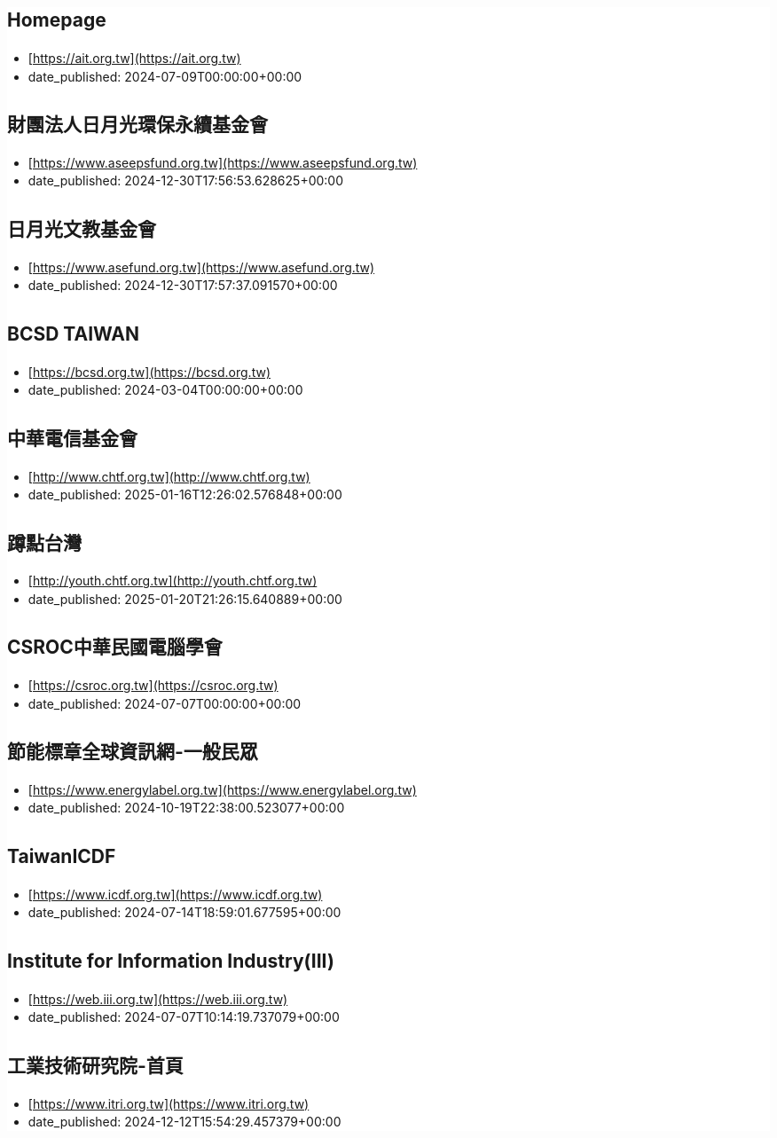  ## Homepage
 - [https://ait.org.tw](https://ait.org.tw)
 - date_published: 2024-07-09T00:00:00+00:00

 ## 財團法人日月光環保永續基金會
 - [https://www.aseepsfund.org.tw](https://www.aseepsfund.org.tw)
 - date_published: 2024-12-30T17:56:53.628625+00:00

 ## 日月光文教基金會
 - [https://www.asefund.org.tw](https://www.asefund.org.tw)
 - date_published: 2024-12-30T17:57:37.091570+00:00

 ## BCSD TAIWAN
 - [https://bcsd.org.tw](https://bcsd.org.tw)
 - date_published: 2024-03-04T00:00:00+00:00

 ## 中華電信基金會
 - [http://www.chtf.org.tw](http://www.chtf.org.tw)
 - date_published: 2025-01-16T12:26:02.576848+00:00

 ## 蹲點台灣
 - [http://youth.chtf.org.tw](http://youth.chtf.org.tw)
 - date_published: 2025-01-20T21:26:15.640889+00:00

 ## CSROC中華民國電腦學會
 - [https://csroc.org.tw](https://csroc.org.tw)
 - date_published: 2024-07-07T00:00:00+00:00

 ## 節能標章全球資訊網-一般民眾
 - [https://www.energylabel.org.tw](https://www.energylabel.org.tw)
 - date_published: 2024-10-19T22:38:00.523077+00:00

 ## TaiwanICDF
 - [https://www.icdf.org.tw](https://www.icdf.org.tw)
 - date_published: 2024-07-14T18:59:01.677595+00:00

 ## Institute for Information Industry(III)
 - [https://web.iii.org.tw](https://web.iii.org.tw)
 - date_published: 2024-07-07T10:14:19.737079+00:00

 ## 工業技術研究院-首頁
 - [https://www.itri.org.tw](https://www.itri.org.tw)
 - date_published: 2024-12-12T15:54:29.457379+00:00
